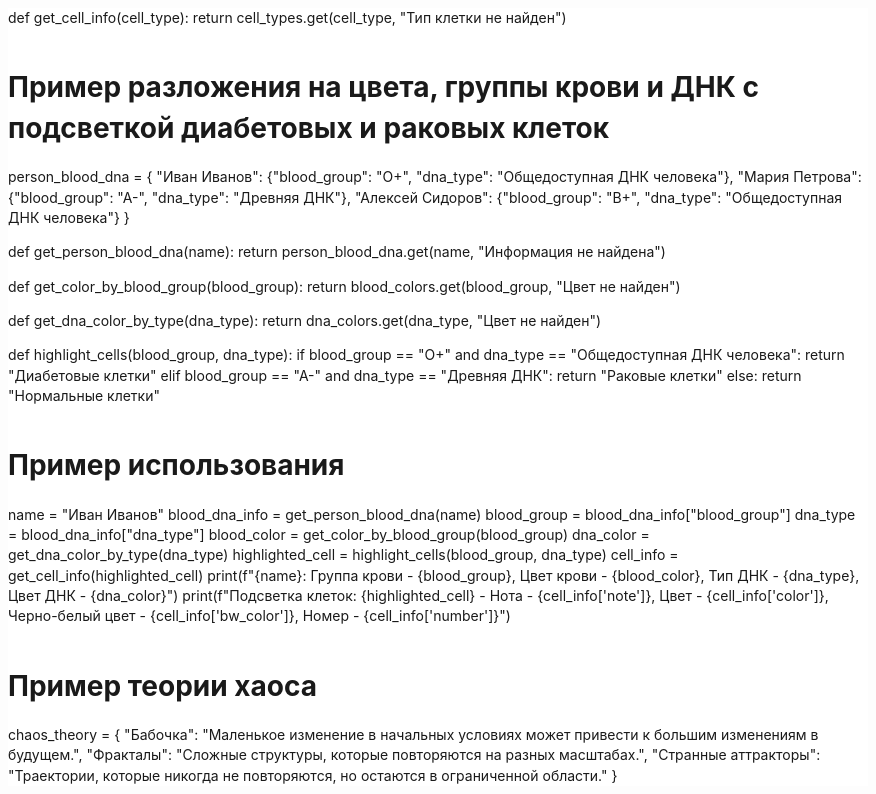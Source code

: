 def get_cell_info(cell_type):
    return cell_types.get(cell_type, "Тип клетки не найден")

# Пример разложения на цвета, группы крови и ДНК с подсветкой диабетовых и раковых клеток

person_blood_dna = {
    "Иван Иванов": {"blood_group": "O+", "dna_type": "Общедоступная ДНК человека"},
    "Мария Петрова": {"blood_group": "A-", "dna_type": "Древняя ДНК"},
    "Алексей Сидоров": {"blood_group": "B+", "dna_type": "Общедоступная ДНК человека"}
}

def get_person_blood_dna(name):
    return person_blood_dna.get(name, "Информация не найдена")

def get_color_by_blood_group(blood_group):
    return blood_colors.get(blood_group, "Цвет не найден")

def get_dna_color_by_type(dna_type):
    return dna_colors.get(dna_type, "Цвет не найден")

def highlight_cells(blood_group, dna_type):
    if blood_group == "O+" and dna_type == "Общедоступная ДНК человека":
        return "Диабетовые клетки"
    elif blood_group == "A-" and dna_type == "Древняя ДНК":
        return "Раковые клетки"
    else:
        return "Нормальные клетки"

# Пример использования
name = "Иван Иванов"
blood_dna_info = get_person_blood_dna(name)
blood_group = blood_dna_info["blood_group"]
dna_type = blood_dna_info["dna_type"]
blood_color = get_color_by_blood_group(blood_group)
dna_color = get_dna_color_by_type(dna_type)
highlighted_cell = highlight_cells(blood_group, dna_type)
cell_info = get_cell_info(highlighted_cell)
print(f"{name}: Группа крови - {blood_group}, Цвет крови - {blood_color}, Тип ДНК - {dna_type}, Цвет ДНК - {dna_color}")
print(f"Подсветка клеток: {highlighted_cell} - Нота - {cell_info['note']}, Цвет - {cell_info['color']}, Черно-белый цвет - {cell_info['bw_color']}, Номер - {cell_info['number']}")

# Пример теории хаоса

chaos_theory = {
    "Бабочка": "Маленькое изменение в начальных условиях может привести к большим изменениям в будущем.",
    "Фракталы": "Сложные структуры, которые повторяются на разных масштабах.",
    "Странные аттракторы": "Траектории, которые никогда не повторяются, но остаются в ограниченной области."
}
